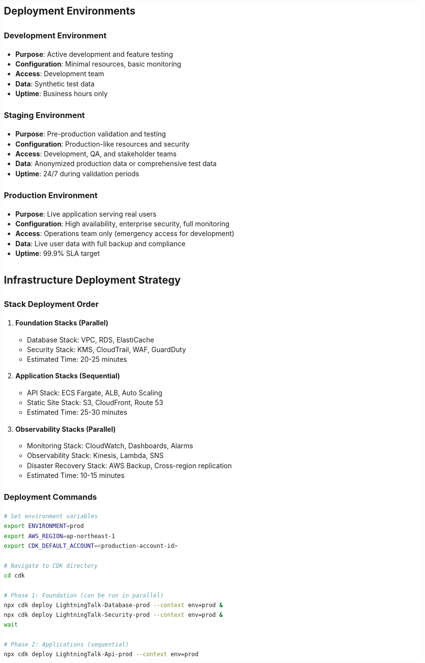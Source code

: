 ## Deployment Environments

### Development Environment

- **Purpose**: Active development and feature testing
- **Configuration**: Minimal resources, basic monitoring
- **Access**: Development team
- **Data**: Synthetic test data
- **Uptime**: Business hours only

### Staging Environment

- **Purpose**: Pre-production validation and testing
- **Configuration**: Production-like resources and security
- **Access**: Development, QA, and stakeholder teams
- **Data**: Anonymized production data or comprehensive test data
- **Uptime**: 24/7 during validation periods

### Production Environment

- **Purpose**: Live application serving real users
- **Configuration**: High availability, enterprise security, full monitoring
- **Access**: Operations team only (emergency access for development)
- **Data**: Live user data with full backup and compliance
- **Uptime**: 99.9% SLA target

## Infrastructure Deployment Strategy

### Stack Deployment Order

1. **Foundation Stacks (Parallel)**
   - Database Stack: VPC, RDS, ElastiCache
   - Security Stack: KMS, CloudTrail, WAF, GuardDuty
   - Estimated Time: 20-25 minutes

2. **Application Stacks (Sequential)**
   - API Stack: ECS Fargate, ALB, Auto Scaling
   - Static Site Stack: S3, CloudFront, Route 53
   - Estimated Time: 25-30 minutes

3. **Observability Stacks (Parallel)**
   - Monitoring Stack: CloudWatch, Dashboards, Alarms
   - Observability Stack: Kinesis, Lambda, SNS
   - Disaster Recovery Stack: AWS Backup, Cross-region replication
   - Estimated Time: 10-15 minutes

### Deployment Commands

```bash
# Set environment variables
export ENVIRONMENT=prod
export AWS_REGION=ap-northeast-1
export CDK_DEFAULT_ACCOUNT=<production-account-id>

# Navigate to CDK directory
cd cdk

# Phase 1: Foundation (can be run in parallel)
npx cdk deploy LightningTalk-Database-prod --context env=prod &
npx cdk deploy LightningTalk-Security-prod --context env=prod &
wait

# Phase 2: Applications (sequential)
npx cdk deploy LightningTalk-Api-prod --context env=prod
```